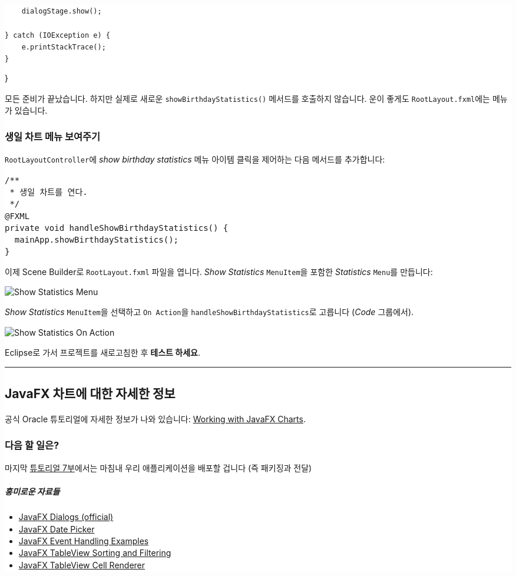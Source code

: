         dialogStage.show();

    } catch (IOException e) {
        e.printStackTrace();
    }
}
</pre>

모든 준비가 끝났습니다. 하지만 실제로 새로운 `showBirthdayStatistics()` 메서드를 호출하지 않습니다. 운이 좋게도 `RootLayout.fxml`에는 메뉴가 있습니다.


### 생일 차트 메뉴 보여주기

`RootLayoutController`에 *show birthday statistics* 메뉴 아이템 클릭을 제어하는 다음 메서드를 추가합니다:

<pre class="prettyprint lang-java">
/**
 * 생일 차트를 연다.
 */
@FXML
private void handleShowBirthdayStatistics() {
  mainApp.showBirthdayStatistics();
}
</pre>

이제 Scene Builder로 `RootLayout.fxml` 파일을 엽니다. *Show Statistics* `MenuItem`을 포함한 *Statistics* `Menu`를 만듭니다:

![Show Statistics Menu](/assets/library/javafx-8-tutorial/part6/show-statistics-menu.png)

*Show Statistics* `MenuItem`을 선택하고 `On Action`을 `handleShowBirthdayStatistics`로 고릅니다 (*Code* 그룹에서).

![Show Statistics On Action](/assets/library/javafx-8-tutorial/part6/show-statistics-on-action.png)

Eclipse로 가서 프로젝트를 새로고침한 후 **테스트 하세요**.


*****

## JavaFX 차트에 대한 자세한 정보

공식 Oracle 튜토리얼에 자세한 정보가 나와 있습니다: [Working with JavaFX Charts](http://docs.oracle.com/javase/8/javafx/user-interface-tutorial/charts.htm).


### 다음 할 일은?

마지막 [튜토리얼 7부](/library/javafx-8-tutorial/kr/part7/)에서는 마침내 우리 애플리케이션을 배포할 겁니다 (즉 패키징과 전달)


##### 흥미로운 자료들

* [JavaFX Dialogs (official)](/blog/javafx-dialogs-official/)
* [JavaFX Date Picker](/blog/javafx-8-date-picker/)
* [JavaFX Event Handling Examples](/blog/javafx-8-event-handling-examples/)
* [JavaFX TableView Sorting and Filtering](/blog/javafx-8-tableview-sorting-filtering/)
* [JavaFX TableView Cell Renderer](/blog/javafx-8-tableview-cell-renderer/)
